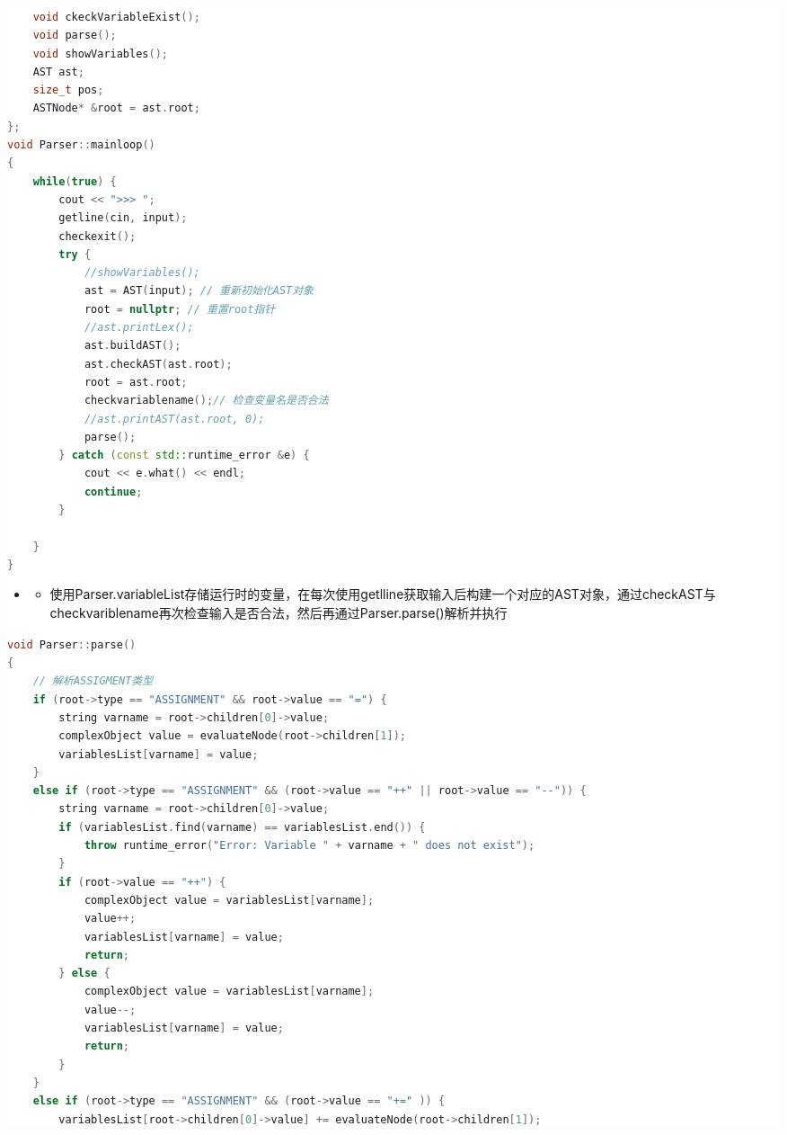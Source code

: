 ```cpp
    void ckeckVariableExist();
    void parse();
    void showVariables();
    AST ast;
    size_t pos;
    ASTNode* &root = ast.root;
};
void Parser::mainloop()
{
    while(true) {
        cout << ">>> ";
        getline(cin, input);
        checkexit();
        try {
            //showVariables();
            ast = AST(input); // 重新初始化AST对象
            root = nullptr; // 重置root指针
            //ast.printLex();
            ast.buildAST();
            ast.checkAST(ast.root);
            root = ast.root; 
            checkvariablename();// 检查变量名是否合法
            //ast.printAST(ast.root, 0);
            parse();
        } catch (const std::runtime_error &e) {
            cout << e.what() << endl;
            continue;
        }
        
    }
}
```

- - 使用Parser.variableList存储运行时的变量，在每次使用getlline获取输入后构建一个对应的AST对象，通过checkAST与checkvariblename再次检查输入是否合法，然后再通过Parser.parse()解析并执行

```cpp
void Parser::parse()
{
    // 解析ASSIGMENT类型
    if (root->type == "ASSIGNMENT" && root->value == "=") {
        string varname = root->children[0]->value;
        complexObject value = evaluateNode(root->children[1]);
        variablesList[varname] = value;
    } 
    else if (root->type == "ASSIGNMENT" && (root->value == "++" || root->value == "--")) {
        string varname = root->children[0]->value;
        if (variablesList.find(varname) == variablesList.end()) {
            throw runtime_error("Error: Variable " + varname + " does not exist");
        }
        if (root->value == "++") {
            complexObject value = variablesList[varname];
            value++;
            variablesList[varname] = value;
            return;
        } else {
            complexObject value = variablesList[varname];
            value--;
            variablesList[varname] = value;
            return;
        }
    }
    else if (root->type == "ASSIGNMENT" && (root->value == "+=" )) {
        variablesList[root->children[0]->value] += evaluateNode(root->children[1]);
```